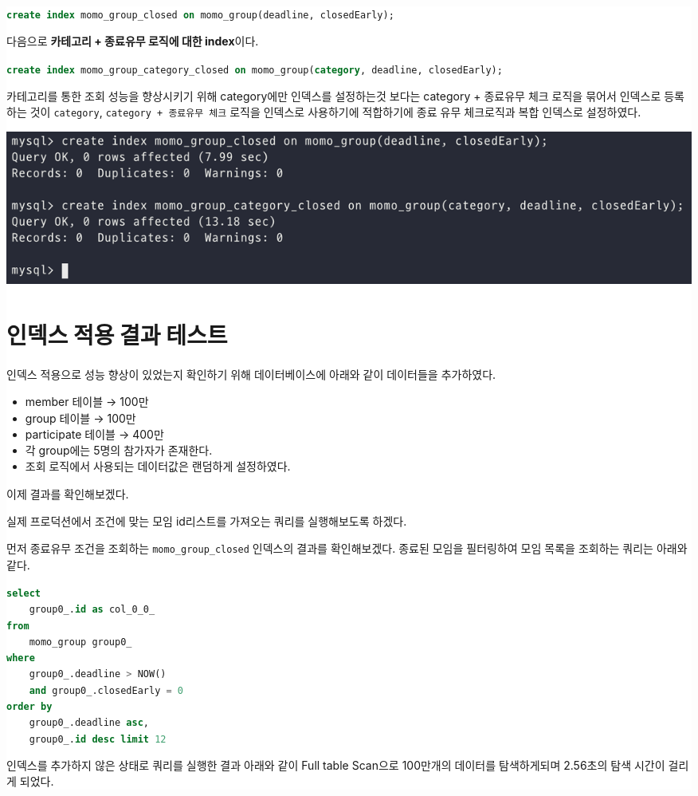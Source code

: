 ```sql
create index momo_group_closed on momo_group(deadline, closedEarly);
```

다음으로 **카테고리 + 종료유무 로직에 대한 index**이다.

```sql
create index momo_group_category_closed on momo_group(category, deadline, closedEarly);
```

카테고리를 통한 조회 성능을 향상시키기 위해 category에만 인덱스를 설정하는것 보다는 category + 종료유무 체크 로직을 묶어서 인덱스로 등록하는 것이 `category`, `category + 종료유무 체크` 로직을 인덱스로 사용하기에 적합하기에 종료 유무 체크로직과 복합 인덱스로 설정하였다.

![Untitled](image/20220930-모모팀_인덱스를_통한_조회_쿼리_성능_향상/img.png)

# 인덱스 적용 결과 테스트

인덱스 적용으로 성능 향상이 있었는지 확인하기 위해 데이터베이스에 아래와 같이 데이터들을 추가하였다.

- member 테이블 → 100만
- group 테이블 → 100만
- participate 테이블 → 400만
- 각 group에는 5명의 참가자가 존재한다.
- 조회 로직에서 사용되는 데이터값은 랜덤하게 설정하였다.

이제 결과를 확인해보겠다.

실제 프로덕션에서 조건에 맞는 모임 id리스트를 가져오는 쿼리를 실행해보도록 하겠다.

먼저 종료유무 조건을 조회하는 `momo_group_closed` 인덱스의 결과를 확인해보겠다. 종료된 모임을 필터링하여 모임 목록을 조회하는 쿼리는 아래와 같다.

```sql
select
    group0_.id as col_0_0_ 
from
    momo_group group0_ 
where
    group0_.deadline > NOW() 
    and group0_.closedEarly = 0
order by
    group0_.deadline asc,
    group0_.id desc limit 12
```

인덱스를 추가하지 않은 상태로 쿼리를 실행한 결과 아래와 같이 Full table Scan으로 100만개의 데이터를 탐색하게되며 2.56초의 탐색 시간이 걸리게 되었다.
